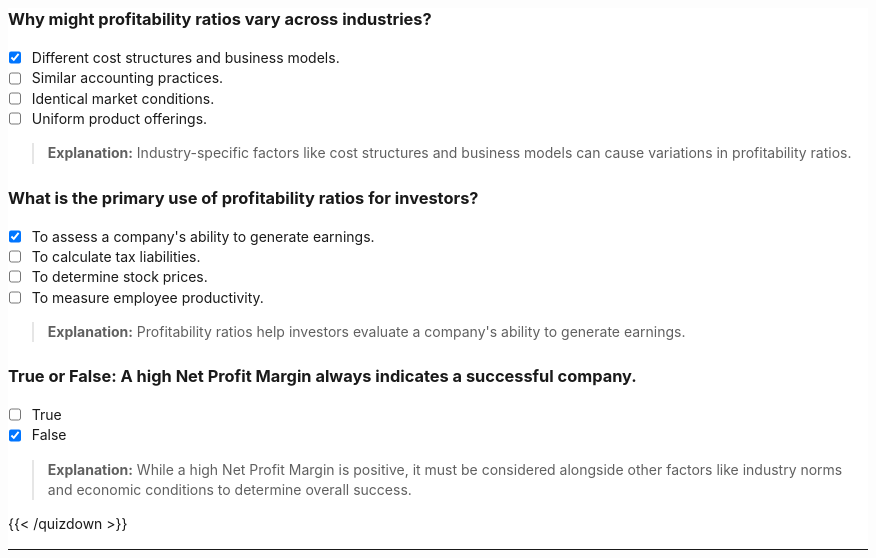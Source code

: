 ### Why might profitability ratios vary across industries?

- [x] Different cost structures and business models.
- [ ] Similar accounting practices.
- [ ] Identical market conditions.
- [ ] Uniform product offerings.

> **Explanation:** Industry-specific factors like cost structures and business models can cause variations in profitability ratios.

### What is the primary use of profitability ratios for investors?

- [x] To assess a company's ability to generate earnings.
- [ ] To calculate tax liabilities.
- [ ] To determine stock prices.
- [ ] To measure employee productivity.

> **Explanation:** Profitability ratios help investors evaluate a company's ability to generate earnings.

### True or False: A high Net Profit Margin always indicates a successful company.

- [ ] True
- [x] False

> **Explanation:** While a high Net Profit Margin is positive, it must be considered alongside other factors like industry norms and economic conditions to determine overall success.

{{< /quizdown >}}

---
